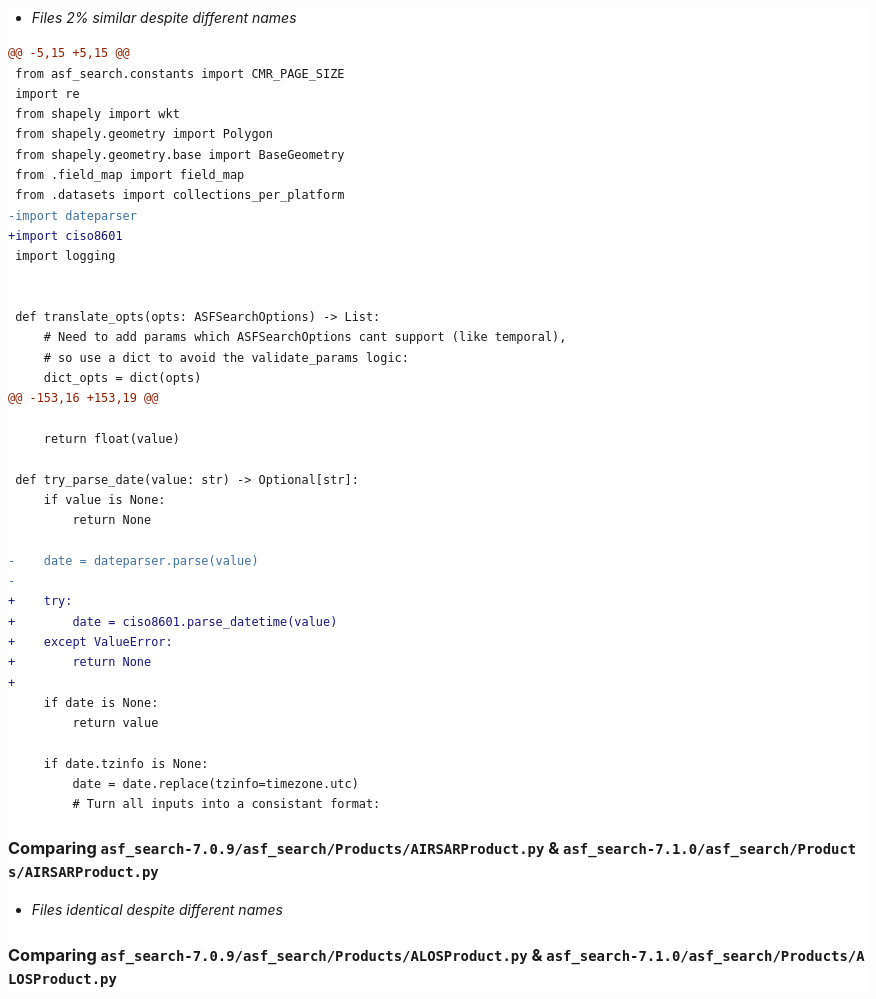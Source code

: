  * *Files 2% similar despite different names*

```diff
@@ -5,15 +5,15 @@
 from asf_search.constants import CMR_PAGE_SIZE
 import re
 from shapely import wkt
 from shapely.geometry import Polygon
 from shapely.geometry.base import BaseGeometry
 from .field_map import field_map
 from .datasets import collections_per_platform
-import dateparser
+import ciso8601
 import logging
 
 
 def translate_opts(opts: ASFSearchOptions) -> List:
     # Need to add params which ASFSearchOptions cant support (like temporal),
     # so use a dict to avoid the validate_params logic:
     dict_opts = dict(opts)
@@ -153,16 +153,19 @@
     
     return float(value)
 
 def try_parse_date(value: str) -> Optional[str]:
     if value is None:
         return None
 
-    date = dateparser.parse(value)
-
+    try:
+        date = ciso8601.parse_datetime(value)
+    except ValueError:
+        return None
+    
     if date is None:
         return value
 
     if date.tzinfo is None:
         date = date.replace(tzinfo=timezone.utc)
         # Turn all inputs into a consistant format:
```

### Comparing `asf_search-7.0.9/asf_search/Products/AIRSARProduct.py` & `asf_search-7.1.0/asf_search/Products/AIRSARProduct.py`

 * *Files identical despite different names*

### Comparing `asf_search-7.0.9/asf_search/Products/ALOSProduct.py` & `asf_search-7.1.0/asf_search/Products/ALOSProduct.py`
